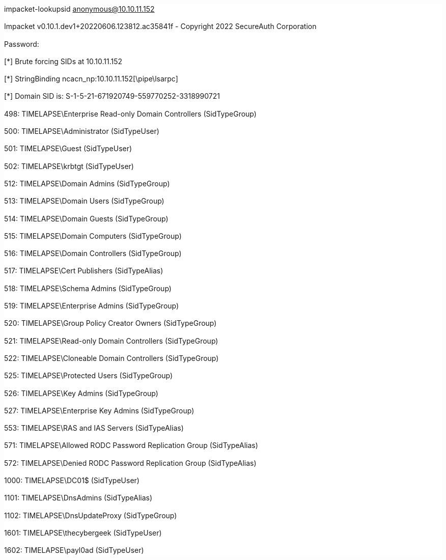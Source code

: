 impacket-lookupsid anonymous@10.10.11.152

Impacket v0.10.1.dev1+20220606.123812.ac35841f - Copyright 2022
SecureAuth Corporation

Password:

\[\*\] Brute forcing SIDs at 10.10.11.152

\[\*\] StringBinding ncacn_np:10.10.11.152\[\pipe\lsarpc\]

\[\*\] Domain SID is: S-1-5-21-671920749-559770252-3318990721

498: TIMELAPSE\Enterprise Read-only Domain Controllers (SidTypeGroup)

500: TIMELAPSE\Administrator (SidTypeUser)

501: TIMELAPSE\Guest (SidTypeUser)

502: TIMELAPSE\krbtgt (SidTypeUser)

512: TIMELAPSE\Domain Admins (SidTypeGroup)

513: TIMELAPSE\Domain Users (SidTypeGroup)

514: TIMELAPSE\Domain Guests (SidTypeGroup)

515: TIMELAPSE\Domain Computers (SidTypeGroup)

516: TIMELAPSE\Domain Controllers (SidTypeGroup)

517: TIMELAPSE\Cert Publishers (SidTypeAlias)

518: TIMELAPSE\Schema Admins (SidTypeGroup)

519: TIMELAPSE\Enterprise Admins (SidTypeGroup)

520: TIMELAPSE\Group Policy Creator Owners (SidTypeGroup)

521: TIMELAPSE\Read-only Domain Controllers (SidTypeGroup)

522: TIMELAPSE\Cloneable Domain Controllers (SidTypeGroup)

525: TIMELAPSE\Protected Users (SidTypeGroup)

526: TIMELAPSE\Key Admins (SidTypeGroup)

527: TIMELAPSE\Enterprise Key Admins (SidTypeGroup)

553: TIMELAPSE\RAS and IAS Servers (SidTypeAlias)

571: TIMELAPSE\Allowed RODC Password Replication Group (SidTypeAlias)

572: TIMELAPSE\Denied RODC Password Replication Group (SidTypeAlias)

1000: TIMELAPSE\DC01\$ (SidTypeUser)

1101: TIMELAPSE\DnsAdmins (SidTypeAlias)

1102: TIMELAPSE\DnsUpdateProxy (SidTypeGroup)

1601: TIMELAPSE\thecybergeek (SidTypeUser)

1602: TIMELAPSE\payl0ad (SidTypeUser)
